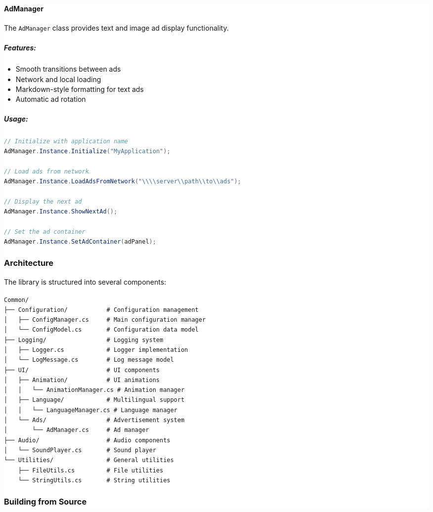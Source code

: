 #### AdManager

The `AdManager` class provides text and image ad display functionality.

##### Features:
- Smooth transitions between ads
- Network and local loading
- Markdown-style formatting for text ads
- Automatic ad rotation

##### Usage:
```csharp
// Initialize with application name
AdManager.Instance.Initialize("MyApplication");

// Load ads from network
AdManager.Instance.LoadAdsFromNetwork("\\\\server\\path\\to\\ads");

// Display the next ad
AdManager.Instance.ShowNextAd();

// Set the ad container
AdManager.Instance.SetAdContainer(adPanel);
```

### Architecture

The library is structured into several components:

```
Common/
├── Configuration/           # Configuration management
│   ├── ConfigManager.cs     # Main configuration manager
│   └── ConfigModel.cs       # Configuration data model
├── Logging/                 # Logging system
│   ├── Logger.cs            # Logger implementation
│   └── LogMessage.cs        # Log message model
├── UI/                      # UI components
│   ├── Animation/           # UI animations
│   │   └── AnimationManager.cs # Animation manager
│   ├── Language/            # Multilingual support
│   │   └── LanguageManager.cs # Language manager
│   └── Ads/                 # Advertisement system
│       └── AdManager.cs     # Ad manager
├── Audio/                   # Audio components
│   └── SoundPlayer.cs       # Sound player
└── Utilities/               # General utilities
    ├── FileUtils.cs         # File utilities
    └── StringUtils.cs       # String utilities
```

### Building from Source
